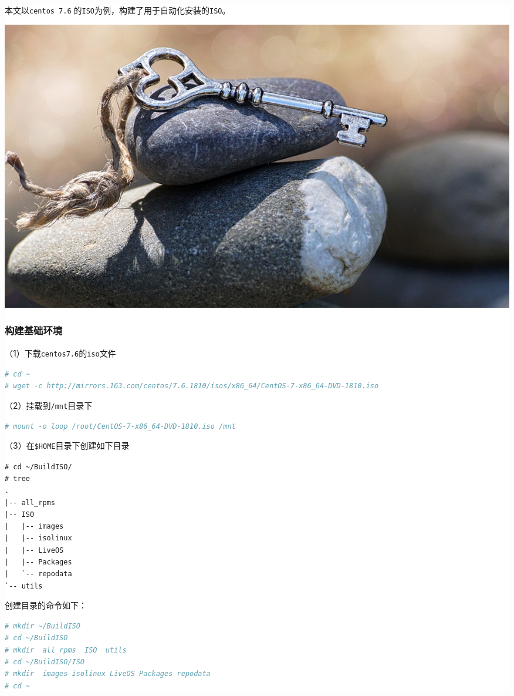 

本文以`centos 7.6` 的`ISO`为例，构建了用于自动化安装的`ISO`。



![](pic.jpg "")

### 构建基础环境

（1）下载`centos7.6`的`iso`文件

```bash
# cd ~
# wget -c http://mirrors.163.com/centos/7.6.1810/isos/x86_64/CentOS-7-x86_64-DVD-1810.iso
```
（2）挂载到`/mnt`目录下
```bash
# mount -o loop /root/CentOS-7-x86_64-DVD-1810.iso /mnt
```
（3）在`$HOME`目录下创建如下目录
```
# cd ~/BuildISO/
# tree
.
|-- all_rpms
|-- ISO
|   |-- images
|   |-- isolinux
|   |-- LiveOS
|   |-- Packages
|   `-- repodata
`-- utils
```
创建目录的命令如下：
```bash
# mkdir ~/BuildISO
# cd ~/BuildISO
# mkdir  all_rpms  ISO  utils
# cd ~/BuildISO/ISO
# mkdir  images isolinux LiveOS Packages repodata
# cd ~
```
